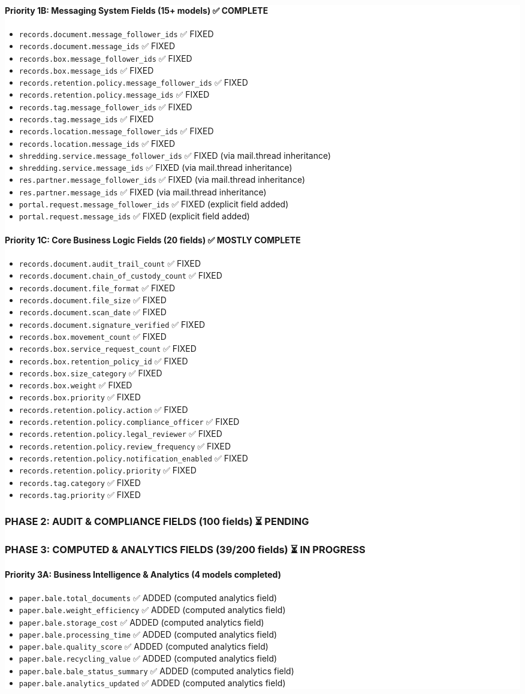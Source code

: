 #### Priority 1B: Messaging System Fields (15+ models) ✅ COMPLETE
- `records.document.message_follower_ids` ✅ FIXED
- `records.document.message_ids` ✅ FIXED
- `records.box.message_follower_ids` ✅ FIXED
- `records.box.message_ids` ✅ FIXED
- `records.retention.policy.message_follower_ids` ✅ FIXED
- `records.retention.policy.message_ids` ✅ FIXED
- `records.tag.message_follower_ids` ✅ FIXED
- `records.tag.message_ids` ✅ FIXED
- `records.location.message_follower_ids` ✅ FIXED
- `records.location.message_ids` ✅ FIXED
- `shredding.service.message_follower_ids` ✅ FIXED (via mail.thread inheritance)
- `shredding.service.message_ids` ✅ FIXED (via mail.thread inheritance)
- `res.partner.message_follower_ids` ✅ FIXED (via mail.thread inheritance)
- `res.partner.message_ids` ✅ FIXED (via mail.thread inheritance)
- `portal.request.message_follower_ids` ✅ FIXED (explicit field added)
- `portal.request.message_ids` ✅ FIXED (explicit field added)

#### Priority 1C: Core Business Logic Fields (20 fields) ✅ MOSTLY COMPLETE
- `records.document.audit_trail_count` ✅ FIXED
- `records.document.chain_of_custody_count` ✅ FIXED
- `records.document.file_format` ✅ FIXED
- `records.document.file_size` ✅ FIXED
- `records.document.scan_date` ✅ FIXED
- `records.document.signature_verified` ✅ FIXED
- `records.box.movement_count` ✅ FIXED
- `records.box.service_request_count` ✅ FIXED
- `records.box.retention_policy_id` ✅ FIXED
- `records.box.size_category` ✅ FIXED
- `records.box.weight` ✅ FIXED
- `records.box.priority` ✅ FIXED
- `records.retention.policy.action` ✅ FIXED
- `records.retention.policy.compliance_officer` ✅ FIXED
- `records.retention.policy.legal_reviewer` ✅ FIXED
- `records.retention.policy.review_frequency` ✅ FIXED
- `records.retention.policy.notification_enabled` ✅ FIXED
- `records.retention.policy.priority` ✅ FIXED
- `records.tag.category` ✅ FIXED
- `records.tag.priority` ✅ FIXED

### PHASE 2: AUDIT & COMPLIANCE FIELDS (100 fields) ⏳ PENDING

### PHASE 3: COMPUTED & ANALYTICS FIELDS (39/200 fields) ⏳ IN PROGRESS

#### Priority 3A: Business Intelligence & Analytics (4 models completed)
- `paper.bale.total_documents` ✅ ADDED (computed analytics field)
- `paper.bale.weight_efficiency` ✅ ADDED (computed analytics field)
- `paper.bale.storage_cost` ✅ ADDED (computed analytics field)
- `paper.bale.processing_time` ✅ ADDED (computed analytics field)
- `paper.bale.quality_score` ✅ ADDED (computed analytics field)
- `paper.bale.recycling_value` ✅ ADDED (computed analytics field)
- `paper.bale.bale_status_summary` ✅ ADDED (computed analytics field)
- `paper.bale.analytics_updated` ✅ ADDED (computed analytics field)
